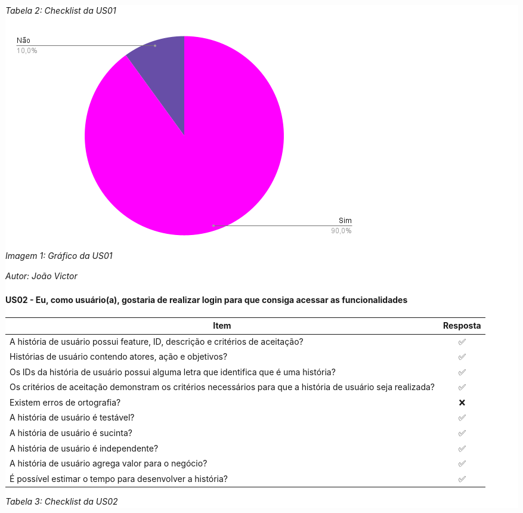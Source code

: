 *Tabela 2: Checklist da US01*

![Gráfico do checklist realizado na verificação](../../assets/analise/verificacao/graficoUS9x1.png)  
*Imagem 1: Gráfico da US01*

*Autor: João Victor*

#### US02 - Eu, como usuário(a), gostaria de realizar login para que consiga acessar as funcionalidades
| Item | Resposta |
| -- | :--: |
| A história de usuário possui feature, ID, descrição e critérios de aceitação? | ✅ |
| Histórias de usuário contendo atores, ação e objetivos? | ✅ |
| Os IDs da história de usuário possui alguma letra que identifica que é uma história? | ✅ |
| Os critérios de aceitação demonstram os critérios necessários para que a história de usuário seja realizada? | ✅ |
| Existem erros de ortografia? | ❌ |
| A história de usuário é testável? | ✅ |
| A história de usuário é sucinta? | ✅ |
| A história de usuário é independente? | ✅ |
| A história de usuário agrega valor para o negócio? | ✅ |
| É possível estimar o tempo para desenvolver a história? | ✅ |

*Tabela 3: Checklist da US02*
